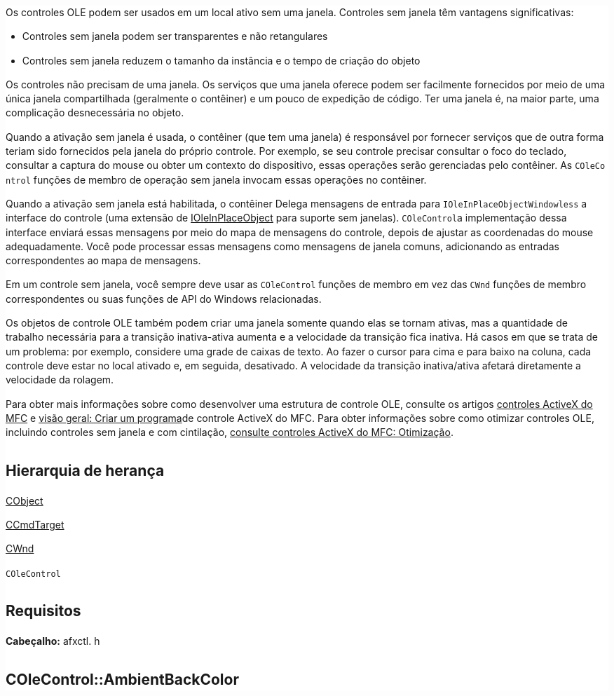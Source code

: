 Os controles OLE podem ser usados em um local ativo sem uma janela. Controles sem janela têm vantagens significativas:

- Controles sem janela podem ser transparentes e não retangulares

- Controles sem janela reduzem o tamanho da instância e o tempo de criação do objeto

Os controles não precisam de uma janela. Os serviços que uma janela oferece podem ser facilmente fornecidos por meio de uma única janela compartilhada (geralmente o contêiner) e um pouco de expedição de código. Ter uma janela é, na maior parte, uma complicação desnecessária no objeto.

Quando a ativação sem janela é usada, o contêiner (que tem uma janela) é responsável por fornecer serviços que de outra forma teriam sido fornecidos pela janela do próprio controle. Por exemplo, se seu controle precisar consultar o foco do teclado, consultar a captura do mouse ou obter um contexto do dispositivo, essas operações serão gerenciadas pelo contêiner. As `COleControl` funções de membro de operação sem janela invocam essas operações no contêiner.

Quando a ativação sem janela está habilitada, o contêiner Delega mensagens de entrada para `IOleInPlaceObjectWindowless` a interface do controle (uma extensão de [IOleInPlaceObject](/windows/win32/api/oleidl/nn-oleidl-ioleinplaceobject) para suporte sem janelas). `COleControl`a implementação dessa interface enviará essas mensagens por meio do mapa de mensagens do controle, depois de ajustar as coordenadas do mouse adequadamente. Você pode processar essas mensagens como mensagens de janela comuns, adicionando as entradas correspondentes ao mapa de mensagens.

Em um controle sem janela, você sempre deve usar as `COleControl` funções de membro em vez das `CWnd` funções de membro correspondentes ou suas funções de API do Windows relacionadas.

Os objetos de controle OLE também podem criar uma janela somente quando elas se tornam ativas, mas a quantidade de trabalho necessária para a transição inativa-ativa aumenta e a velocidade da transição fica inativa. Há casos em que se trata de um problema: por exemplo, considere uma grade de caixas de texto. Ao fazer o cursor para cima e para baixo na coluna, cada controle deve estar no local ativado e, em seguida, desativado. A velocidade da transição inativa/ativa afetará diretamente a velocidade da rolagem.

Para obter mais informações sobre como desenvolver uma estrutura de controle OLE, consulte os artigos [controles ActiveX do MFC](../../mfc/mfc-activex-controls.md) e [visão geral: Criar um programa](../../mfc/reference/mfc-activex-control-wizard.md)de controle ActiveX do MFC. Para obter informações sobre como otimizar controles OLE, incluindo controles sem janela e com cintilação, [consulte controles ActiveX do MFC: Otimização](../../mfc/mfc-activex-controls-optimization.md).

## <a name="inheritance-hierarchy"></a>Hierarquia de herança

[CObject](../../mfc/reference/cobject-class.md)

[CCmdTarget](../../mfc/reference/ccmdtarget-class.md)

[CWnd](../../mfc/reference/cwnd-class.md)

`COleControl`

## <a name="requirements"></a>Requisitos

**Cabeçalho:** afxctl. h

##  <a name="ambientbackcolor"></a>  COleControl::AmbientBackColor
